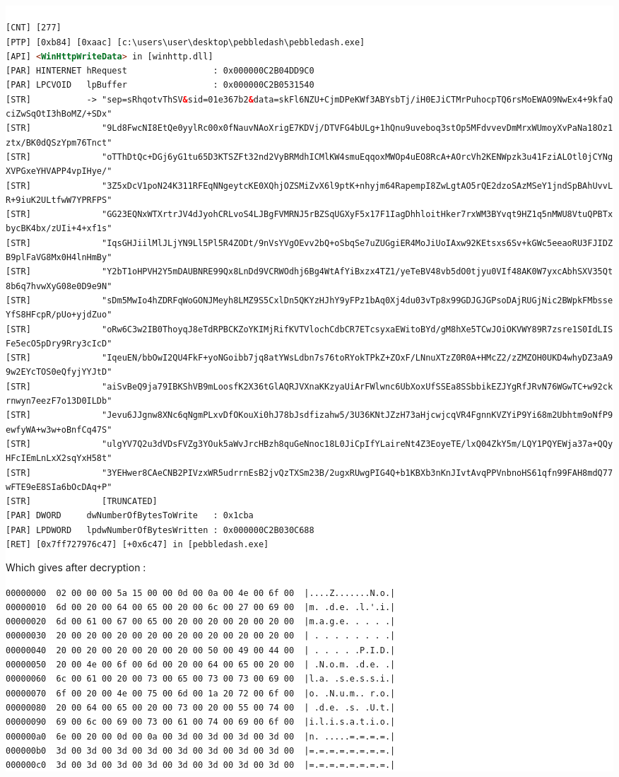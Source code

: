 ```html

[CNT] [277]
[PTP] [0xb84] [0xaac] [c:\users\user\desktop\pebbledash\pebbledash.exe]
[API] <WinHttpWriteData> in [winhttp.dll] 
[PAR] HINTERNET hRequest                 : 0x000000C2B04DD9C0
[PAR] LPCVOID   lpBuffer                 : 0x000000C2B0531540
[STR]           -> "sep=sRhqotvThSV&sid=01e367b2&data=skFl6NZU+CjmDPeKWf3ABYsbTj/iH0EJiCTMrPuhocpTQ6rsMoEWAO9NwEx4+9kfaQciZwSqOtI3hBoMZ/+SDx"
[STR]              "9Ld8FwcNI8EtQe0yylRc00x0fNauvNAoXrigE7KDVj/DTVFG4bULg+1hQnu9uveboq3stOp5MFdvvevDmMrxWUmoyXvPaNa18Oz1ztx/BK0dQSzYpm76Tnct"
[STR]              "oTThDtQc+DGj6yG1tu65D3KTSZFt32nd2VyBRMdhICMlKW4smuEqqoxMWOp4uEO8RcA+AOrcVh2KENWpzk3u41FziALOtl0jCYNgXVPGxeYHVAPP4vpIHye/"
[STR]              "3Z5xDcV1poN24K311RFEqNNgeytcKE0XQhjOZSMiZvX6l9ptK+nhyjm64RapempI8ZwLgtAO5rQE2dzoSAzMSeY1jndSpBAhUvvLR+9iuK2ULtfwW7YPRFPS"
[STR]              "GG23EQNxWTXrtrJV4dJyohCRLvoS4LJBgFVMRNJ5rBZSqUGXyF5x17F1IagDhhloitHker7rxWM3BYvqt9HZ1q5nMWU8VtuQPBTxbycBK4bx/zUIi+4+xf1s"
[STR]              "IqsGHJiilMlJLjYN9Ll5Pl5R4ZODt/9nVsYVgOEvv2bQ+oSbqSe7uZUGgiER4MoJiUoIAxw92KEtsxs6Sv+kGWc5eeaoRU3FJIDZB9plFaVG8Mx0H4lnHmBy"
[STR]              "Y2bT1oHPVH2Y5mDAUBNRE99Qx8LnDd9VCRWOdhj6Bg4WtAfYiBxzx4TZ1/yeTeBV48vb5dO0tjyu0VIf48AK0W7yxcAbhSXV35Qt8b6q7hvwXyG08e0D9e9N"
[STR]              "sDm5MwIo4hZDRFqWoGONJMeyh8LMZ9S5CxlDn5QKYzHJhY9yFPz1bAq0Xj4du03vTp8x99GDJGJGPsoDAjRUGjNic2BWpkFMbsseYfS8HFcpR/pUo+yjdZuo"
[STR]              "oRw6C3w2IB0ThoyqJ8eTdRPBCKZoYKIMjRifKVTVlochCdbCR7ETcsyxaEWitoBYd/gM8hXe5TCwJOiOKVWY89R7zsre1S0IdLISFe5ecO5pDry9Rry3cIcD"
[STR]              "IqeuEN/bbOwI2QU4FkF+yoNGoibb7jq8atYWsLdbn7s76toRYokTPkZ+ZOxF/LNnuXTzZ0R0A+HMcZ2/zZMZOH0UKD4whyDZ3aA99w2EYcTOS0eQfyjYYJtD"
[STR]              "aiSvBeQ9ja79IBKShVB9mLoosfK2X36tGlAQRJVXnaKKzyaUiArFWlwnc6UbXoxUfSSEa8SSbbikEZJYgRfJRvN76WGwTC+w92ckrnwyn7eezF7o13D0ILDb"
[STR]              "Jevu6JJgnw8XNc6qNgmPLxvDfOKouXi0hJ78bJsdfizahw5/3U36KNtJZzH73aHjcwjcqVR4FgnnKVZYiP9Yi68m2Ubhtm9oNfP9ewfyWA+w3w+oBnfCq47S"
[STR]              "ulgYV7Q2u3dVDsFVZg3YOuk5aWvJrcHBzh8quGeNnoc18L0JiCpIfYLaireNt4Z3EoyeTE/lxQ04ZkY5m/LQY1PQYEWja37a+QQyHFcIEmLnLxX2sqYxH58t"
[STR]              "3YEHwer8CAeCNB2PIVzxWR5udrrnEsB2jvQzTXSm23B/2ugxRUwgPIG4Q+b1KBXb3nKnJIvtAvqPPVnbnoHS61qfn99FAH8mdQ77wFTE9eE8SIa6bOcDAq+P"
[STR]              [TRUNCATED]
[PAR] DWORD     dwNumberOfBytesToWrite   : 0x1cba
[PAR] LPDWORD   lpdwNumberOfBytesWritten : 0x000000C2B030C688
[RET] [0x7ff727976c47] [+0x6c47] in [pebbledash.exe]
```

Which gives after decryption :  

```
00000000  02 00 00 00 5a 15 00 00 0d 00 0a 00 4e 00 6f 00  |....Z.......N.o.|
00000010  6d 00 20 00 64 00 65 00 20 00 6c 00 27 00 69 00  |m. .d.e. .l.'.i.|
00000020  6d 00 61 00 67 00 65 00 20 00 20 00 20 00 20 00  |m.a.g.e. . . . .|
00000030  20 00 20 00 20 00 20 00 20 00 20 00 20 00 20 00  | . . . . . . . .|
00000040  20 00 20 00 20 00 20 00 20 00 50 00 49 00 44 00  | . . . . .P.I.D.|
00000050  20 00 4e 00 6f 00 6d 00 20 00 64 00 65 00 20 00  | .N.o.m. .d.e. .|
00000060  6c 00 61 00 20 00 73 00 65 00 73 00 73 00 69 00  |l.a. .s.e.s.s.i.|
00000070  6f 00 20 00 4e 00 75 00 6d 00 1a 20 72 00 6f 00  |o. .N.u.m.. r.o.|
00000080  20 00 64 00 65 00 20 00 73 00 20 00 55 00 74 00  | .d.e. .s. .U.t.|
00000090  69 00 6c 00 69 00 73 00 61 00 74 00 69 00 6f 00  |i.l.i.s.a.t.i.o.|
000000a0  6e 00 20 00 0d 00 0a 00 3d 00 3d 00 3d 00 3d 00  |n. .....=.=.=.=.|
000000b0  3d 00 3d 00 3d 00 3d 00 3d 00 3d 00 3d 00 3d 00  |=.=.=.=.=.=.=.=.|
000000c0  3d 00 3d 00 3d 00 3d 00 3d 00 3d 00 3d 00 3d 00  |=.=.=.=.=.=.=.=.|
```
